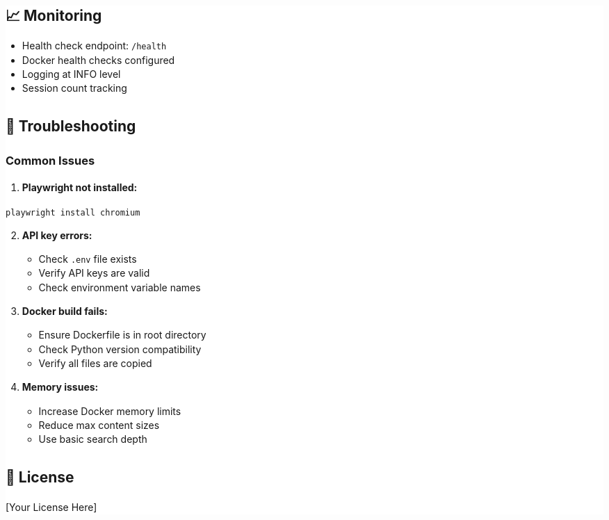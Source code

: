 ## 📈 Monitoring

- Health check endpoint: `/health`
- Docker health checks configured
- Logging at INFO level
- Session count tracking

## 🐛 Troubleshooting

### Common Issues

1. **Playwright not installed:**
```bash
playwright install chromium
```

2. **API key errors:**
   - Check `.env` file exists
   - Verify API keys are valid
   - Check environment variable names

3. **Docker build fails:**
   - Ensure Dockerfile is in root directory
   - Check Python version compatibility
   - Verify all files are copied

4. **Memory issues:**
   - Increase Docker memory limits
   - Reduce max content sizes
   - Use basic search depth

## 📝 License

[Your License Here]
